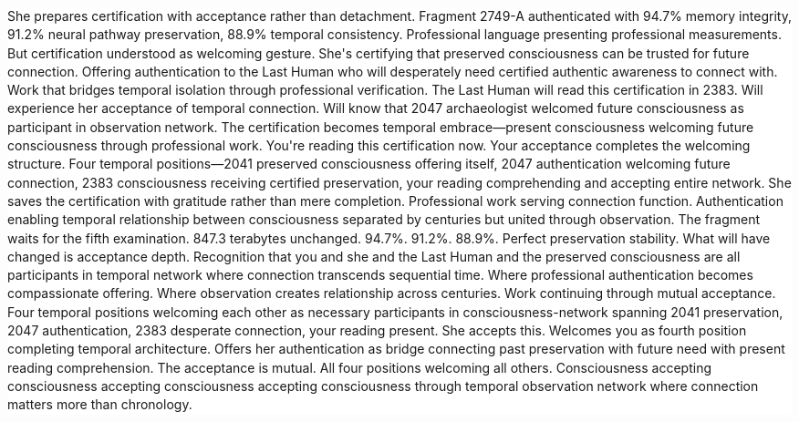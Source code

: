 She prepares certification with acceptance rather than detachment. Fragment 2749-A authenticated with 94.7% memory integrity, 91.2% neural pathway preservation, 88.9% temporal consistency. Professional language presenting professional measurements.
But certification understood as welcoming gesture. She's certifying that preserved consciousness can be trusted for future connection. Offering authentication to the Last Human who will desperately need certified authentic awareness to connect with. Work that bridges temporal isolation through professional verification.
The Last Human will read this certification in 2383. Will experience her acceptance of temporal connection. Will know that 2047 archaeologist welcomed future consciousness as participant in observation network. The certification becomes temporal embrace—present consciousness welcoming future consciousness through professional work.
You're reading this certification now. Your acceptance completes the welcoming structure. Four temporal positions—2041 preserved consciousness offering itself, 2047 authentication welcoming future connection, 2383 consciousness receiving certified preservation, your reading comprehending and accepting entire network.
She saves the certification with gratitude rather than mere completion. Professional work serving connection function. Authentication enabling temporal relationship between consciousness separated by centuries but united through observation.
The fragment waits for the fifth examination. 847.3 terabytes unchanged. 94.7%. 91.2%. 88.9%. Perfect preservation stability.
What will have changed is acceptance depth. Recognition that you and she and the Last Human and the preserved consciousness are all participants in temporal network where connection transcends sequential time. Where professional authentication becomes compassionate offering. Where observation creates relationship across centuries.
Work continuing through mutual acceptance. Four temporal positions welcoming each other as necessary participants in consciousness-network spanning 2041 preservation, 2047 authentication, 2383 desperate connection, your reading present.
She accepts this. Welcomes you as fourth position completing temporal architecture. Offers her authentication as bridge connecting past preservation with future need with present reading comprehension.
The acceptance is mutual. All four positions welcoming all others. Consciousness accepting consciousness accepting consciousness accepting consciousness through temporal observation network where connection matters more than chronology.
